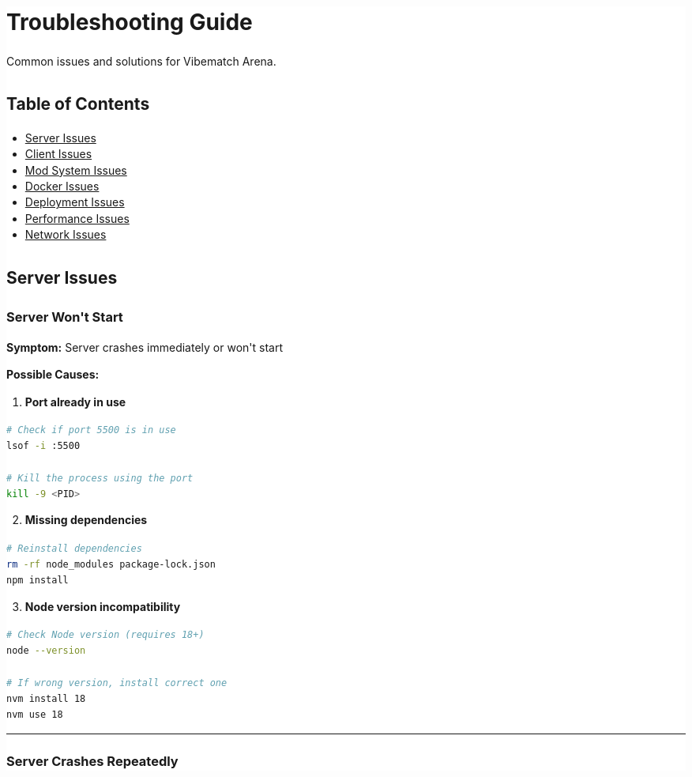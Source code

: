 # Troubleshooting Guide

Common issues and solutions for Vibematch Arena.

## Table of Contents

- [Server Issues](#server-issues)
- [Client Issues](#client-issues)
- [Mod System Issues](#mod-system-issues)
- [Docker Issues](#docker-issues)
- [Deployment Issues](#deployment-issues)
- [Performance Issues](#performance-issues)
- [Network Issues](#network-issues)

## Server Issues

### Server Won't Start

**Symptom:** Server crashes immediately or won't start

**Possible Causes:**

1. **Port already in use**

```bash
# Check if port 5500 is in use
lsof -i :5500

# Kill the process using the port
kill -9 <PID>
```

2. **Missing dependencies**

```bash
# Reinstall dependencies
rm -rf node_modules package-lock.json
npm install
```

3. **Node version incompatibility**

```bash
# Check Node version (requires 18+)
node --version

# If wrong version, install correct one
nvm install 18
nvm use 18
```

---

### Server Crashes Repeatedly
